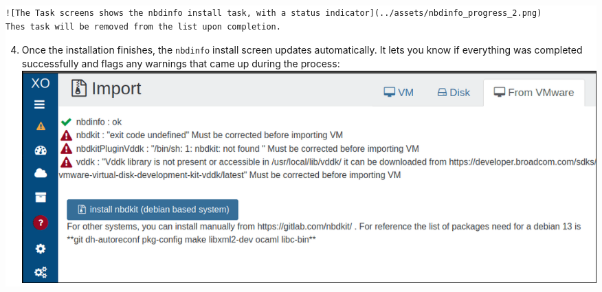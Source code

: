     ![The Task screens shows the nbdinfo install task, with a status indicator](../assets/nbdinfo_progress_2.png)
    Thes task will be removed from the list upon completion.

4. Once the installation finishes, the `nbdinfo` install screen updates automatically. It lets you know if everything was completed successfully and flags any warnings that came up during the process:
    ![The Import screen showing a completed nbdinfo install, with warnings](../assets/nbdinfo_install_complete.png)
